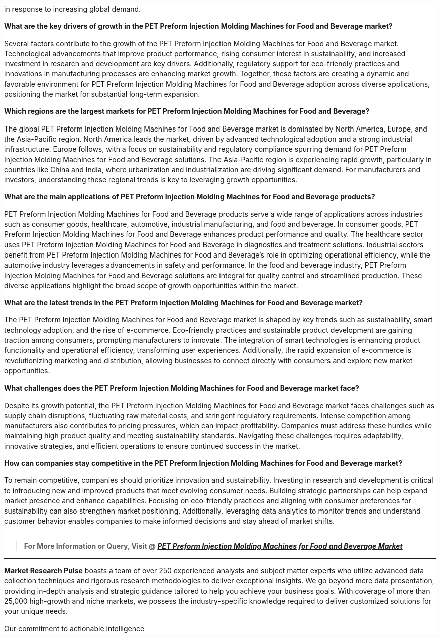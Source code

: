 in response to increasing global demand.</p><p><strong>What are the key drivers of growth in the PET Preform Injection Molding Machines for Food and Beverage market?</strong></p><p>Several factors contribute to the growth of the PET Preform Injection Molding Machines for Food and Beverage market. Technological advancements that improve product performance, rising consumer interest in sustainability, and increased investment in research and development are key drivers. Additionally, regulatory support for eco-friendly practices and innovations in manufacturing processes are enhancing market growth. Together, these factors are creating a dynamic and favorable environment for PET Preform Injection Molding Machines for Food and Beverage adoption across diverse applications, positioning the market for substantial long-term expansion.</p><p><strong>Which regions are the largest markets for PET Preform Injection Molding Machines for Food and Beverage?</strong></p><p>The global PET Preform Injection Molding Machines for Food and Beverage market is dominated by North America, Europe, and the Asia-Pacific region. North America leads the market, driven by advanced technological adoption and a strong industrial infrastructure. Europe follows, with a focus on sustainability and regulatory compliance spurring demand for PET Preform Injection Molding Machines for Food and Beverage solutions. The Asia-Pacific region is experiencing rapid growth, particularly in countries like China and India, where urbanization and industrialization are driving significant demand. For manufacturers and investors, understanding these regional trends is key to leveraging growth opportunities.</p><p><strong>What are the main applications of PET Preform Injection Molding Machines for Food and Beverage products?</strong></p><p>PET Preform Injection Molding Machines for Food and Beverage products serve a wide range of applications across industries such as consumer goods, healthcare, automotive, industrial manufacturing, and food and beverage. In consumer goods, PET Preform Injection Molding Machines for Food and Beverage enhances product performance and quality. The healthcare sector uses PET Preform Injection Molding Machines for Food and Beverage in diagnostics and treatment solutions. Industrial sectors benefit from PET Preform Injection Molding Machines for Food and Beverage&rsquo;s role in optimizing operational efficiency, while the automotive industry leverages advancements in safety and performance. In the food and beverage industry, PET Preform Injection Molding Machines for Food and Beverage solutions are integral for quality control and streamlined production. These diverse applications highlight the broad scope of growth opportunities within the market.</p><p><strong>What are the latest trends in the PET Preform Injection Molding Machines for Food and Beverage market?</strong></p><p>The PET Preform Injection Molding Machines for Food and Beverage market is shaped by key trends such as sustainability, smart technology adoption, and the rise of e-commerce. Eco-friendly practices and sustainable product development are gaining traction among consumers, prompting manufacturers to innovate. The integration of smart technologies is enhancing product functionality and operational efficiency, transforming user experiences. Additionally, the rapid expansion of e-commerce is revolutionizing marketing and distribution, allowing businesses to connect directly with consumers and explore new market opportunities.</p><p><strong>What challenges does the PET Preform Injection Molding Machines for Food and Beverage market face?</strong></p><p>Despite its growth potential, the PET Preform Injection Molding Machines for Food and Beverage market faces challenges such as supply chain disruptions, fluctuating raw material costs, and stringent regulatory requirements. Intense competition among manufacturers also contributes to pricing pressures, which can impact profitability. Companies must address these hurdles while maintaining high product quality and meeting sustainability standards. Navigating these challenges requires adaptability, innovative strategies, and efficient operations to ensure continued success in the market.</p><p><strong>How can companies stay competitive in the PET Preform Injection Molding Machines for Food and Beverage market?</strong></p><p>To remain competitive, companies should prioritize innovation and sustainability. Investing in research and development is critical to introducing new and improved products that meet evolving consumer needs. Building strategic partnerships can help expand market presence and enhance capabilities. Focusing on eco-friendly practices and aligning with consumer preferences for sustainability can also strengthen market positioning. Additionally, leveraging data analytics to monitor trends and understand customer behavior enables companies to make informed decisions and stay ahead of market shifts.</p><hr /><blockquote><p><strong>For More Information or Query, Visit @&nbsp;<em><a href="https://marketresearchpulse.com/report/19133/pet-preform-injection-molding-machines-for-food-and-beverage-market?utm_source=Linkedin&utm_medium=0116">PET Preform Injection Molding Machines for Food and Beverage Market</a></em></strong></p></blockquote><hr /><p><strong>Market Research Pulse</strong> boasts a team of over 250 experienced analysts and subject matter experts who utilize advanced data collection techniques and rigorous research methodologies to deliver exceptional insights. We go beyond mere data presentation, providing in-depth analysis and strategic guidance tailored to help you achieve your business goals. With coverage of more than 25,000 high-growth and niche markets, we possess the industry-specific knowledge required to deliver customized solutions for your unique needs.</p><p>Our commitment to actionable intelligence